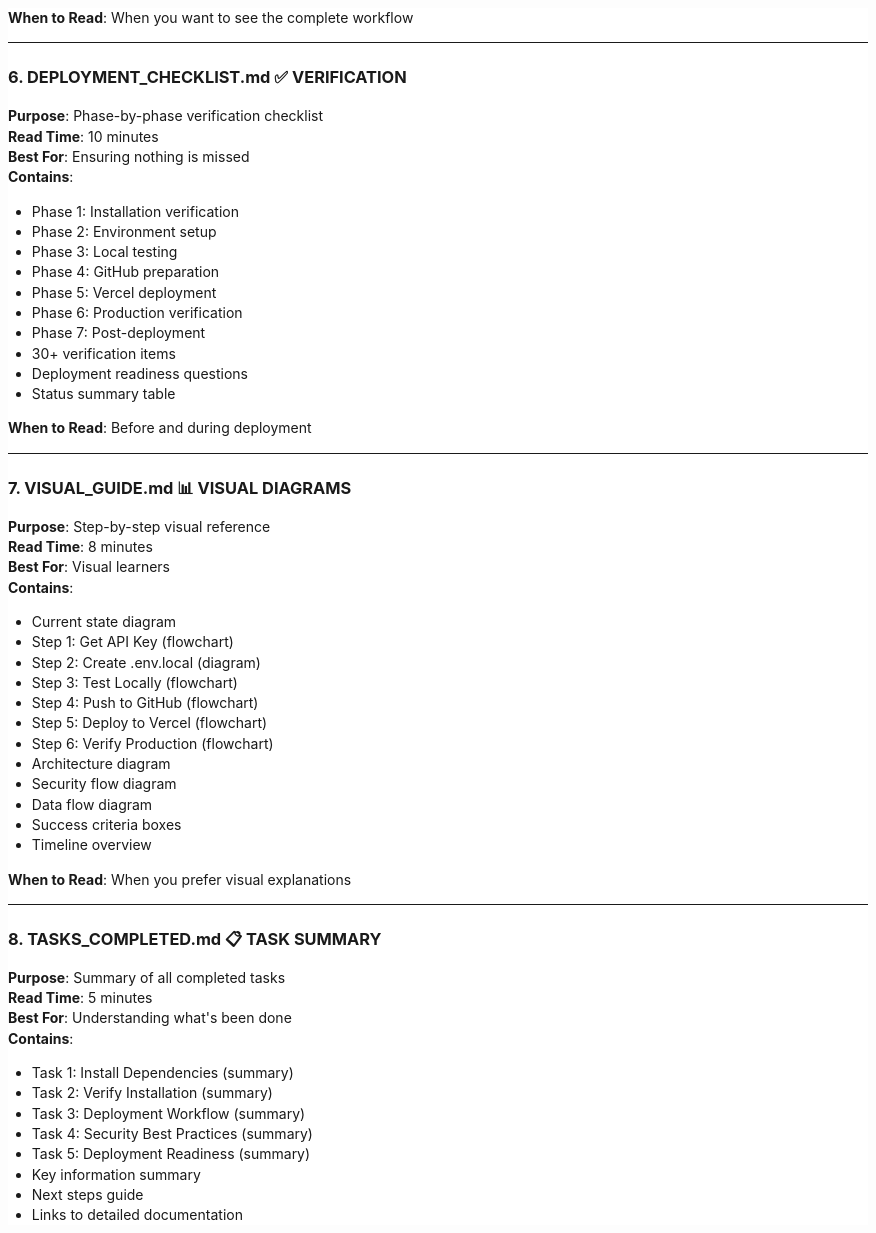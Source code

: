**When to Read**: When you want to see the complete workflow

---

### 6. DEPLOYMENT_CHECKLIST.md ✅ **VERIFICATION**
**Purpose**: Phase-by-phase verification checklist  
**Read Time**: 10 minutes  
**Best For**: Ensuring nothing is missed  
**Contains**:
- Phase 1: Installation verification
- Phase 2: Environment setup
- Phase 3: Local testing
- Phase 4: GitHub preparation
- Phase 5: Vercel deployment
- Phase 6: Production verification
- Phase 7: Post-deployment
- 30+ verification items
- Deployment readiness questions
- Status summary table

**When to Read**: Before and during deployment

---

### 7. VISUAL_GUIDE.md 📊 **VISUAL DIAGRAMS**
**Purpose**: Step-by-step visual reference  
**Read Time**: 8 minutes  
**Best For**: Visual learners  
**Contains**:
- Current state diagram
- Step 1: Get API Key (flowchart)
- Step 2: Create .env.local (diagram)
- Step 3: Test Locally (flowchart)
- Step 4: Push to GitHub (flowchart)
- Step 5: Deploy to Vercel (flowchart)
- Step 6: Verify Production (flowchart)
- Architecture diagram
- Security flow diagram
- Data flow diagram
- Success criteria boxes
- Timeline overview

**When to Read**: When you prefer visual explanations

---

### 8. TASKS_COMPLETED.md 📋 **TASK SUMMARY**
**Purpose**: Summary of all completed tasks  
**Read Time**: 5 minutes  
**Best For**: Understanding what's been done  
**Contains**:
- Task 1: Install Dependencies (summary)
- Task 2: Verify Installation (summary)
- Task 3: Deployment Workflow (summary)
- Task 4: Security Best Practices (summary)
- Task 5: Deployment Readiness (summary)
- Key information summary
- Next steps guide
- Links to detailed documentation
